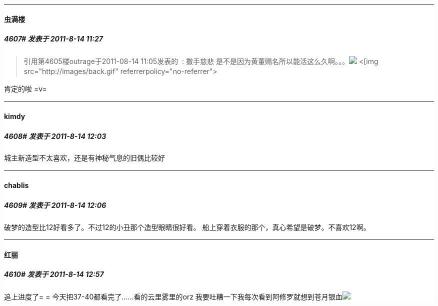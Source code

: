 



-----

####  虫满楼  
##### 4607#       发表于 2011-8-14 11:27



<blockquote>引用第4605楼outrage于2011-08-14 11:05发表的  :
撒手慈悲 是不是因为黄董赐名所以能活这么久啊。。。<img src="https://static.saraba1st.com/image/smiley/face/00.gif" referrerpolicy="no-referrer"> 
<[img src="http://images/back.gif" referrerpolicy="no-referrer"></blockquote>

肯定的啦 =v=







-----

####  kimdy  
##### 4608#       发表于 2011-8-14 12:03




城主新造型不太喜欢，还是有神秘气息的旧偶比较好







-----

####  chablis  
##### 4609#       发表于 2011-8-14 12:06




破梦的造型比12好看多了。不过12的小丑那个造型眼睛很好看。
船上穿着衣服的那个，真心希望是破梦。不喜欢12啊。







-----

####  红丽  
##### 4610#       发表于 2011-8-14 12:57




追上进度了= =
今天把37-40都看完了……看的云里雾里的orz
我要吐糟一下我每次看到阿修罗就想到苍月银血<img src="https://static.saraba1st.com/image/smiley/face/44.gif" referrerpolicy="no-referrer">
